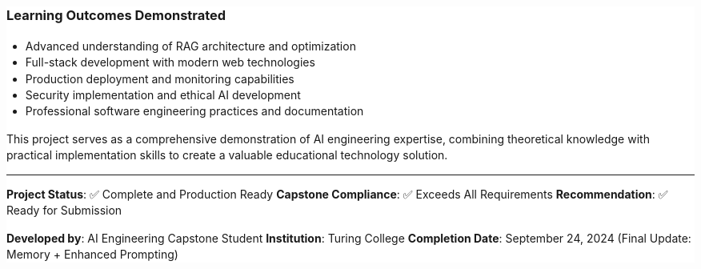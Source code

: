 ### Learning Outcomes Demonstrated
- Advanced understanding of RAG architecture and optimization
- Full-stack development with modern web technologies
- Production deployment and monitoring capabilities
- Security implementation and ethical AI development
- Professional software engineering practices and documentation

This project serves as a comprehensive demonstration of AI engineering expertise, combining theoretical knowledge with practical implementation skills to create a valuable educational technology solution.

---

**Project Status**: ✅ Complete and Production Ready
**Capstone Compliance**: ✅ Exceeds All Requirements
**Recommendation**: ✅ Ready for Submission

**Developed by**: AI Engineering Capstone Student
**Institution**: Turing College
**Completion Date**: September 24, 2024 (Final Update: Memory + Enhanced Prompting)